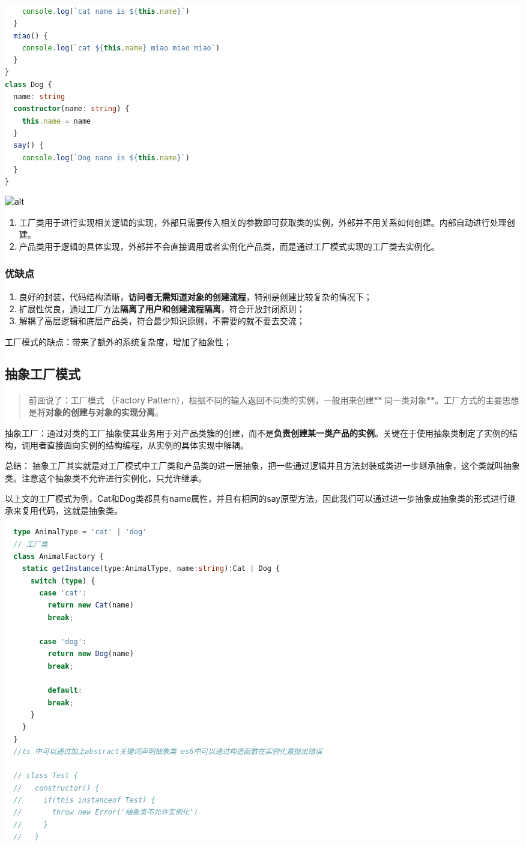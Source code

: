 ```ts
    console.log(`cat name is ${this.name}`)
  }
  miao() {
    console.log(`cat ${this.name} miao miao miao`)
  }
}
class Dog {
  name: string
  constructor(name: string) {
    this.name = name
  }
  say() {
    console.log(`Dog name is ${this.name}`)
  }
}
```  
![alt](http://img.carrotwu.com/FsHjHLKWpKrrmHU6W1OKQzIUpWno)  

1. 工厂类用于进行实现相关逻辑的实现，外部只需要传入相关的参数即可获取类的实例，外部并不用关系如何创建。内部自动进行处理创建。
2. 产品类用于逻辑的具体实现，外部并不会直接调用或者实例化产品类，而是通过工厂模式实现的工厂类去实例化。

### 优缺点
1. 良好的封装，代码结构清晰，**访问者无需知道对象的创建流程**，特别是创建比较复杂的情况下；
2. 扩展性优良，通过工厂方法**隔离了用户和创建流程隔离**，符合开放封闭原则；
3. 解耦了高层逻辑和底层产品类，符合最少知识原则，不需要的就不要去交流； 

工厂模式的缺点：带来了额外的系统复杂度，增加了抽象性；

## 抽象工厂模式
> 前面说了：工厂模式 （Factory Pattern），根据不同的输入返回不同类的实例，一般用来创建** 同一类对象**。工厂方式的主要思想是将**对象的创建与对象的实现分离**。  

抽象工厂：通过对类的工厂抽象使其业务用于对产品类簇的创建，而不是**负责创建某一类产品的实例**。关键在于使用抽象类制定了实例的结构，调用者直接面向实例的结构编程，从实例的具体实现中解耦。   

总结： 抽象工厂其实就是对工厂模式中工厂类和产品类的进一层抽象，把一些通过逻辑并且方法封装成类进一步继承抽象，这个类就叫抽象类。注意这个抽象类不允许进行实例化，只允许继承。

以上文的工厂模式为例，Cat和Dog类都具有name属性，并且有相同的say原型方法，因此我们可以通过进一步抽象成抽象类的形式进行继承来复用代码，这就是抽象类。

```ts
  type AnimalType = 'cat' | 'dog'
  // 工厂类
  class AnimalFactory {
    static getInstance(type:AnimalType, name:string):Cat | Dog {
      switch (type) {
        case 'cat':
          return new Cat(name)
          break;
    
        case 'dog':
          return new Dog(name)
          break;
        
          default:
          break;
      }
    }
  }
  //ts 中可以通过加上abstract关键词声明抽象类 es6中可以通过构造函数在实例化是抛出错误

  // class Test {
  //   constructor() {
  //     if(this instanceof Test) {
  //       throw new Error('抽象类不允许实例化')
  //     }
  //   }
```